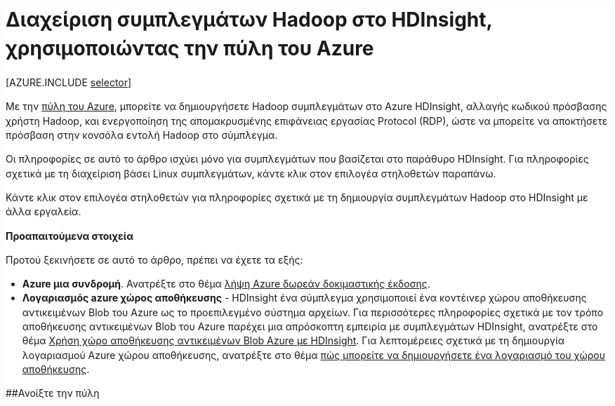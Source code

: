<properties
    pageTitle="Διαχείριση συμπλεγμάτων Hadoop στο με την πύλη Azure HDInsight | Microsoft Azure"
    description="Μάθετε πώς μπορείτε να διαχειριστείτε την υπηρεσία HDInsight. Δημιουργήστε ένα σύμπλεγμα HDInsight, ανοίξτε την αλληλεπιδραστική κονσόλα JavaScript, και ανοίξτε την κονσόλα εντολών Hadoop."
    services="hdinsight"
    documentationCenter=""
    tags="azure-portal"
    authors="mumian"
    manager="jhubbard"
    editor="cgronlun"/>

<tags
    ms.service="hdinsight"
    ms.workload="big-data"
    ms.tgt_pltfrm="na"
    ms.devlang="na"
    ms.topic="article"
    ms.date="09/14/2016"
    ms.author="jgao"/>

# <a name="manage-hadoop-clusters-in-hdinsight-by-using-the-azure-portal"></a>Διαχείριση συμπλεγμάτων Hadoop στο HDInsight, χρησιμοποιώντας την πύλη του Azure

[AZURE.INCLUDE [selector](../../includes/hdinsight-portal-management-selector.md)]

Με την [πύλη του Azure][azure-portal], μπορείτε να δημιουργήσετε Hadoop συμπλεγμάτων στο Azure HDInsight, αλλαγής κωδικού πρόσβασης χρήστη Hadoop, και ενεργοποίηση της απομακρυσμένης επιφάνειας εργασίας Protocol (RDP), ώστε να μπορείτε να αποκτήσετε πρόσβαση στην κονσόλα εντολή Hadoop στο σύμπλεγμα.

Οι πληροφορίες σε αυτό το άρθρο ισχύει μόνο για συμπλεγμάτων που βασίζεται στο παράθυρο HDInsight. Για πληροφορίες σχετικά με τη διαχείριση βάσει Linux συμπλεγμάτων, κάντε κλικ στον επιλογέα στηλοθετών παραπάνω.

Κάντε κλικ στον επιλογέα στηλοθετών για πληροφορίες σχετικά με τη δημιουργία συμπλεγμάτων Hadoop στο HDInsight με άλλα εργαλεία. 

**Προαπαιτούμενα στοιχεία**

Προτού ξεκινήσετε σε αυτό το άρθρο, πρέπει να έχετε τα εξής:

- **Azure μια συνδρομή**. Ανατρέξτε στο θέμα [λήψη Azure δωρεάν δοκιμαστικής έκδοσης](https://azure.microsoft.com/documentation/videos/get-azure-free-trial-for-testing-hadoop-in-hdinsight/).
- **Λογαριασμός azure χώρος αποθήκευσης** - HDInsight ένα σύμπλεγμα χρησιμοποιεί ένα κοντέινερ χώρου αποθήκευσης αντικειμένων Blob του Azure ως το προεπιλεγμένο σύστημα αρχείων. Για περισσότερες πληροφορίες σχετικά με τον τρόπο αποθήκευσης αντικειμένων Blob του Azure παρέχει μια απρόσκοπτη εμπειρία με συμπλεγμάτων HDInsight, ανατρέξτε στο θέμα [Χρήση χώρο αποθήκευσης αντικειμένων Blob Azure με HDInsight](hdinsight-hadoop-use-blob-storage.md). Για λεπτομέρειες σχετικά με τη δημιουργία λογαριασμού Azure χώρου αποθήκευσης, ανατρέξτε στο θέμα [πώς μπορείτε να δημιουργήσετε ένα λογαριασμό του χώρου αποθήκευσης](../storage/storage-create-storage-account.md).

##<a name="open-the-portal"></a>Ανοίξτε την πύλη


[azure-portal]: https://portal.azure.com
[image-hadoopcommandline]: ./media/hdinsight-administer-use-management-portal/hdinsight-hadoop-command-line.png "Γραμμή εντολών Hadoop"